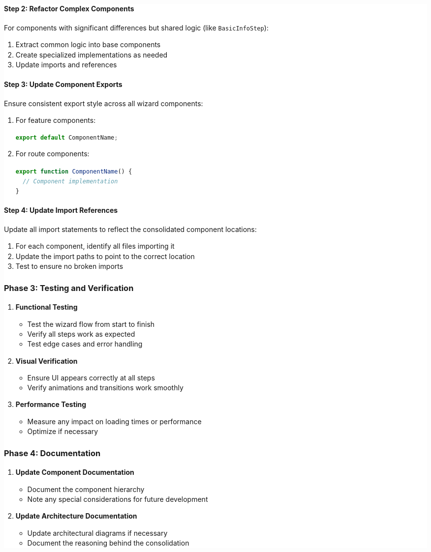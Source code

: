 #### Step 2: Refactor Complex Components

For components with significant differences but shared logic (like `BasicInfoStep`):

1. Extract common logic into base components
2. Create specialized implementations as needed
3. Update imports and references

#### Step 3: Update Component Exports

Ensure consistent export style across all wizard components:

1. For feature components: 
   ```typescript
   export default ComponentName;
   ```

2. For route components:
   ```typescript
   export function ComponentName() {
     // Component implementation
   }
   ```

#### Step 4: Update Import References

Update all import statements to reflect the consolidated component locations:

1. For each component, identify all files importing it
2. Update the import paths to point to the correct location
3. Test to ensure no broken imports

### Phase 3: Testing and Verification

1. **Functional Testing**
   - Test the wizard flow from start to finish
   - Verify all steps work as expected
   - Test edge cases and error handling

2. **Visual Verification**
   - Ensure UI appears correctly at all steps
   - Verify animations and transitions work smoothly

3. **Performance Testing**
   - Measure any impact on loading times or performance
   - Optimize if necessary

### Phase 4: Documentation

1. **Update Component Documentation**
   - Document the component hierarchy
   - Note any special considerations for future development

2. **Update Architecture Documentation**
   - Update architectural diagrams if necessary
   - Document the reasoning behind the consolidation
